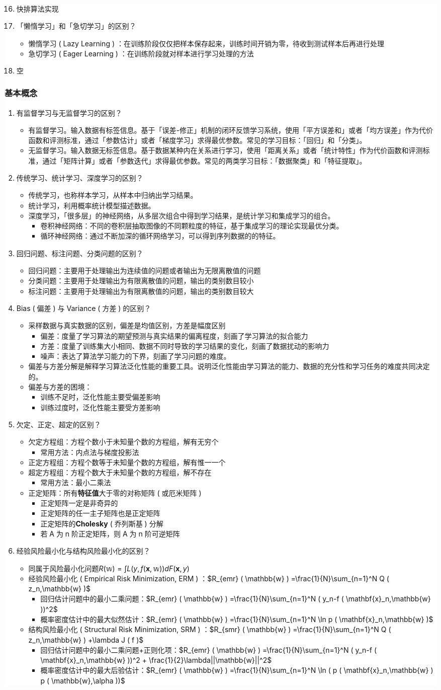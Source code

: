 16.  快排算法实现

17.  「懒惰学习」和「急切学习」的区别？
     -   懒惰学习 ( Lazy Learning ) ：在训练阶段仅仅把样本保存起来，训练时间开销为零，待收到测试样本后再进行处理
     -   急切学习 ( Eager Learning ) ：在训练阶段就对样本进行学习处理的方法

18.  空

### 基本概念

1.  有监督学习与无监督学习的区别？
    -   有监督学习。输入数据有标签信息。基于「误差-修正」机制的闭环反馈学习系统，使用「平方误差和」或者「均方误差」作为代价函数和评测标准，通过「参数估计」或者「梯度学习」求得最优参数。常见的学习目标：「回归」和「分类」。
    -   无监督学习。输入数据无标签信息。基于数据某种内在关系进行学习，使用「距离关系」或者「统计特性」作为代价函数和评测标准，通过「矩阵计算」或者「参数迭代」求得最优参数。常见的两类学习目标：「数据聚类」和「特征提取」。

2.  传统学习、统计学习、深度学习的区别？
    -   传统学习，也称样本学习，从样本中归纳出学习结果。
    -   统计学习，利用概率统计模型描述数据。
    -   深度学习，「很多层」的神经网络，从多层次组合中得到学习结果，是统计学习和集成学习的组合。
        -   卷积神经网络：不同的卷积层抽取图像的不同颗粒度的特征，基于集成学习的理论实现最优分类。
        -   循环神经网络：通过不断加深的循环网络学习，可以得到序列数据的的特征。

3.  回归问题、标注问题、分类问题的区别？

    -   回归问题：主要用于处理输出为连续值的问题或者输出为无限离散值的问题
    -   分类问题：主要用于处理输出为有限离散值的问题，输出的类别数目较小
    -   标注问题：主要用于处理输出为有限离散值的问题，输出的类别数目较大

4.  Bias ( 偏差 ) 与 Variance ( 方差 ) 的区别？
    -   采样数据与真实数据的区别，偏差是均值区别，方差是幅度区别
        -   偏差：度量了学习算法的期望预测与真实结果的偏离程度，刻画了学习算法的拟合能力
        -   方差：度量了训练集大小相同、数据不同时导致的学习结果的变化，刻画了数据扰动的影响力
        -   噪声：表达了算法学习能力的下界，刻画了学习问题的难度。
    -   偏差与方差分解是解释学习算法泛化性能的重要工具。说明泛化性能由学习算法的能力、数据的充分性和学习任务的难度共同决定的。
    -   偏差与方差的困境：
        -   训练不足时，泛化性能主要受偏差影响
        -   训练过度时，泛化性能主要受方差影响

5.  欠定、正定、超定的区别？

    -   欠定方程组：方程个数小于未知量个数的方程组，解有无穷个
        -   常用方法：内点法与梯度投影法
    -   正定方程组：方程个数等于未知量个数的方程组，解有惟一一个
    -   超定方程组：方程个数大于未知量个数的方程组，解不存在
        -   常用方法：最小二乘法
    -   正定矩阵：所有**特征值**大于零的对称矩阵 ( 或厄米矩阵 )
        -   正定矩阵一定是非奇异的
        -   正定矩阵的任一主子矩阵也是正定矩阵
        -   正定矩阵的**Cholesky** ( 乔列斯基 ) 分解
        -   若 A 为 n 阶正定矩阵，则 A 为 n 阶可逆矩阵

6.  经验风险最小化与结构风险最小化的区别？
    -   同属于风险最小化问题$R ( \mathbb{w} ) =\int L ( y,f ( \mathbf{x},\mathbb{w} )) dF ( \mathbf{x},y )$
    -   经验风险最小化 ( Empirical Risk Minimization, ERM ) ：$R_{emr} ( \mathbb{w} ) =\frac{1}{N}\sum_{n=1}^N Q ( z_n,\mathbb{w} )$
        -   回归估计问题中的最小二乘问题：$R_{emr} ( \mathbb{w} ) =\frac{1}{N}\sum_{n=1}^N ( y_n-f ( \mathbf{x}_n,\mathbb{w} ))^2$
        -   概率密度估计中的最大似然估计：$R_{emr} ( \mathbb{w} ) =\frac{1}{N}\sum_{n=1}^N \ln p ( \mathbf{x}_n,\mathbb{w} )$
    -   结构风险最小化 ( Structural Risk Minimization, SRM ) ：$R_{smr} ( \mathbb{w} ) =\frac{1}{N}\sum_{n=1}^N Q ( z_n,\mathbb{w} ) +\lambda J ( f )$
        -   回归估计问题中的最小二乘问题+正则化项：$R_{emr} ( \mathbb{w} ) =\frac{1}{N}\sum_{n=1}^N ( y_n-f ( \mathbf{x}_n,\mathbb{w} ))^2 + \frac{1}{2}\lambda||\mathbb{w}||^2$
        -   概率密度估计中的最大后验估计：$R_{emr} ( \mathbb{w} ) =\frac{1}{N}\sum_{n=1}^N \ln ( p ( \mathbf{x}_n,\mathbb{w} ) p ( \mathbb{w},\alpha ))$
